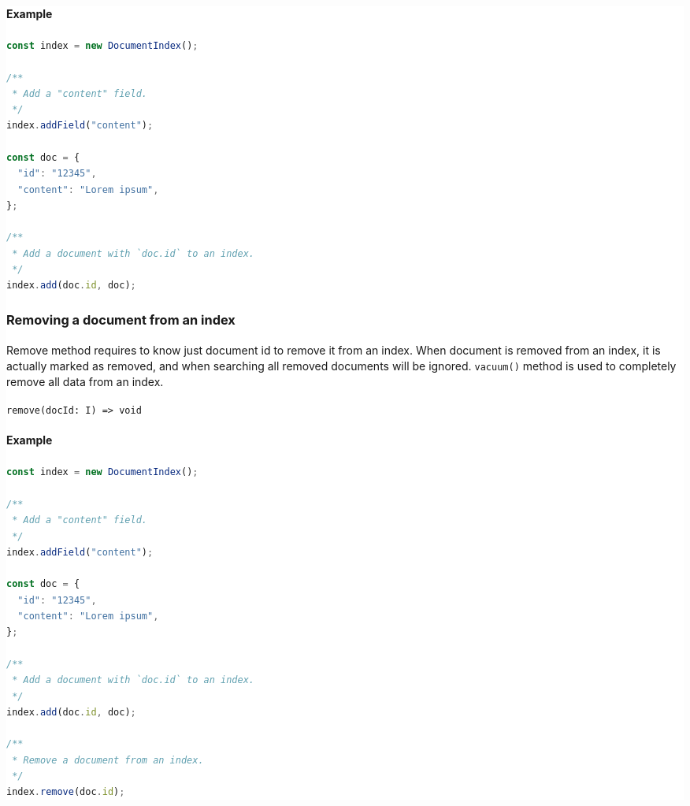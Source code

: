 #### Example

```js
const index = new DocumentIndex();

/**
 * Add a "content" field.
 */
index.addField("content");

const doc = {
  "id": "12345",
  "content": "Lorem ipsum",
};

/**
 * Add a document with `doc.id` to an index.
 */
index.add(doc.id, doc);
```

### <a name="remove_doc"></a>Removing a document from an index

Remove method requires to know just document id to remove it from an index. When document is removed from an index, it
is actually marked as removed, and when searching all removed documents will be ignored. `vacuum()` method is used to
completely remove all data from an index.

`remove(docId: I) => void`

#### Example

```js
const index = new DocumentIndex();

/**
 * Add a "content" field.
 */
index.addField("content");

const doc = {
  "id": "12345",
  "content": "Lorem ipsum",
};

/**
 * Add a document with `doc.id` to an index.
 */
index.add(doc.id, doc);

/**
 * Remove a document from an index.
 */
index.remove(doc.id);
```
